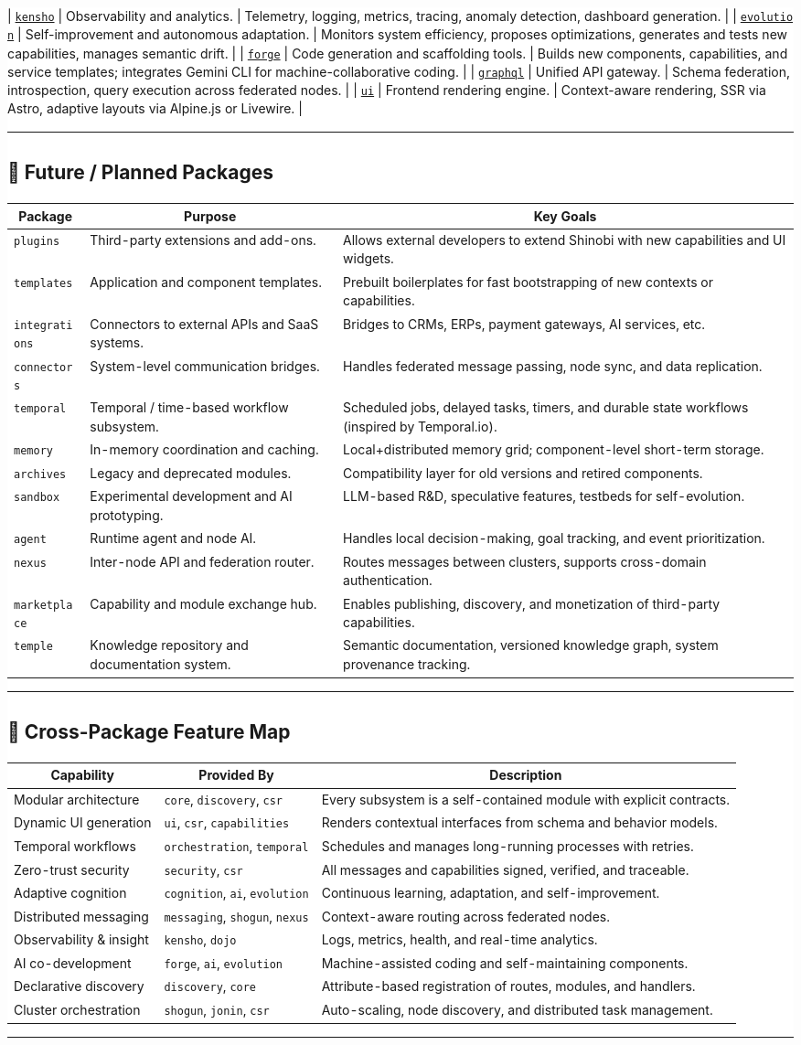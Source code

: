 | [`kensho`](../packages/kensho/README.md)               | Observability and analytics.                                 | Telemetry, logging, metrics, tracing, anomaly detection, dashboard generation.                                                                                                                    |
| [`evolution`](../packages/evolution/README.md)         | Self-improvement and autonomous adaptation.                  | Monitors system efficiency, proposes optimizations, generates and tests new capabilities, manages semantic drift.                                                                                 |
| [`forge`](../packages/forge/README.md)                 | Code generation and scaffolding tools.                       | Builds new components, capabilities, and service templates; integrates Gemini CLI for machine-collaborative coding.                                                                               |
| [`graphql`](../packages/graphql/README.md)             | Unified API gateway.                                         | Schema federation, introspection, query execution across federated nodes.                                                                                                                         |
| [`ui`](../packages/ui/README.md)                       | Frontend rendering engine.                                   | Context-aware rendering, SSR via Astro, adaptive layouts via Alpine.js or Livewire.                                                                                                               |

---

## 🧠 Future / Planned Packages

| Package        | Purpose                                        | Key Goals                                                                                     |
| -------------- | ---------------------------------------------- | --------------------------------------------------------------------------------------------- |
| `plugins`      | Third-party extensions and add-ons.            | Allows external developers to extend Shinobi with new capabilities and UI widgets.            |
| `templates`    | Application and component templates.           | Prebuilt boilerplates for fast bootstrapping of new contexts or capabilities.                 |
| `integrations` | Connectors to external APIs and SaaS systems.  | Bridges to CRMs, ERPs, payment gateways, AI services, etc.                                    |
| `connectors`   | System-level communication bridges.            | Handles federated message passing, node sync, and data replication.                           |
| `temporal`     | Temporal / time-based workflow subsystem.      | Scheduled jobs, delayed tasks, timers, and durable state workflows (inspired by Temporal.io). |
| `memory`       | In-memory coordination and caching.            | Local+distributed memory grid; component-level short-term storage.                            |
| `archives`     | Legacy and deprecated modules.                 | Compatibility layer for old versions and retired components.                                  |
| `sandbox`      | Experimental development and AI prototyping.   | LLM-based R&D, speculative features, testbeds for self-evolution.                             |
| `agent`        | Runtime agent and node AI.                     | Handles local decision-making, goal tracking, and event prioritization.                       |
| `nexus`        | Inter-node API and federation router.          | Routes messages between clusters, supports cross-domain authentication.                       |
| `marketplace`  | Capability and module exchange hub.            | Enables publishing, discovery, and monetization of third-party capabilities.                  |
| `temple`       | Knowledge repository and documentation system. | Semantic documentation, versioned knowledge graph, system provenance tracking.                |

---

## 🔗 Cross-Package Feature Map

| Capability              | Provided By                    | Description                                                         |
| ----------------------- | ------------------------------ | ------------------------------------------------------------------- |
| Modular architecture    | `core`, `discovery`, `csr`     | Every subsystem is a self-contained module with explicit contracts. |
| Dynamic UI generation   | `ui`, `csr`, `capabilities`    | Renders contextual interfaces from schema and behavior models.      |
| Temporal workflows      | `orchestration`, `temporal`    | Schedules and manages long-running processes with retries.          |
| Zero-trust security     | `security`, `csr`              | All messages and capabilities signed, verified, and traceable.      |
| Adaptive cognition      | `cognition`, `ai`, `evolution` | Continuous learning, adaptation, and self-improvement.              |
| Distributed messaging   | `messaging`, `shogun`, `nexus` | Context-aware routing across federated nodes.                       |
| Observability & insight | `kensho`, `dojo`               | Logs, metrics, health, and real-time analytics.                     |
| AI co-development       | `forge`, `ai`, `evolution`     | Machine-assisted coding and self-maintaining components.            |
| Declarative discovery   | `discovery`, `core`            | Attribute-based registration of routes, modules, and handlers.      |
| Cluster orchestration   | `shogun`, `jonin`, `csr`       | Auto-scaling, node discovery, and distributed task management.      |

---